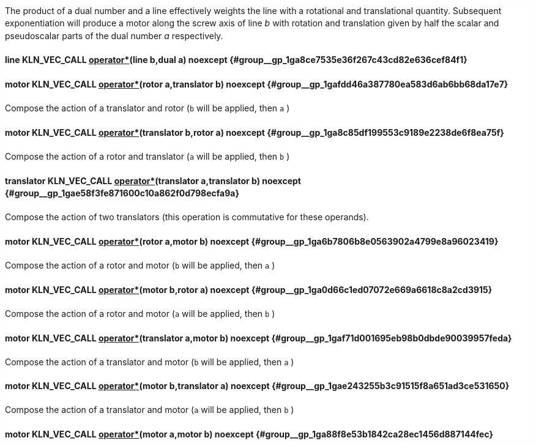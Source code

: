 The product of a dual number and a line effectively weights the line with a rotational and translational quantity. Subsequent exponentiation will produce a motor along the screw axis of line $b$ with rotation and translation given by half the scalar and pseudoscalar parts of the dual number $a$ respectively.

#### line KLN_VEC_CALL  [operator*](#group__gp_1ga8ce7535e36f267c43cd82e636cef84f1)(line b,dual a) noexcept  {#group__gp_1ga8ce7535e36f267c43cd82e636cef84f1}

#### motor KLN_VEC_CALL  [operator*](#group__gp_1gafdd46a387780ea583d6ab6bb68da17e7)(rotor a,translator b) noexcept  {#group__gp_1gafdd46a387780ea583d6ab6bb68da17e7}

Compose the action of a translator and rotor (`b`  will be applied, then `a` )

#### motor KLN_VEC_CALL  [operator*](#group__gp_1ga8c85df199553c9189e2238de6f8ea75f)(translator b,rotor a) noexcept  {#group__gp_1ga8c85df199553c9189e2238de6f8ea75f}

Compose the action of a rotor and translator (`a`  will be applied, then `b` )

#### translator KLN_VEC_CALL  [operator*](#group__gp_1gae58f3fe871600c10a862f0d798ecfa9a)(translator a,translator b) noexcept  {#group__gp_1gae58f3fe871600c10a862f0d798ecfa9a}

Compose the action of two translators (this operation is commutative for these operands).

#### motor KLN_VEC_CALL  [operator*](#group__gp_1ga6b7806b8e0563902a4799e8a96023419)(rotor a,motor b) noexcept  {#group__gp_1ga6b7806b8e0563902a4799e8a96023419}

Compose the action of a rotor and motor (`b`  will be applied, then `a` )

#### motor KLN_VEC_CALL  [operator*](#group__gp_1ga0d66c1ed07072e669a6618c8a2cd3915)(motor b,rotor a) noexcept  {#group__gp_1ga0d66c1ed07072e669a6618c8a2cd3915}

Compose the action of a rotor and motor (`a`  will be applied, then `b` )

#### motor KLN_VEC_CALL  [operator*](#group__gp_1gaf71d001695eb98b0dbde90039957feda)(translator a,motor b) noexcept  {#group__gp_1gaf71d001695eb98b0dbde90039957feda}

Compose the action of a translator and motor (`b`  will be applied, then `a` )

#### motor KLN_VEC_CALL  [operator*](#group__gp_1gae243255b3c91515f8a651ad3ce531650)(motor b,translator a) noexcept  {#group__gp_1gae243255b3c91515f8a651ad3ce531650}

Compose the action of a translator and motor (`a`  will be applied, then `b` )

#### motor KLN_VEC_CALL  [operator*](#group__gp_1ga88f8e53b1842ca28ec1456d887144fec)(motor a,motor b) noexcept  {#group__gp_1ga88f8e53b1842ca28ec1456d887144fec}
